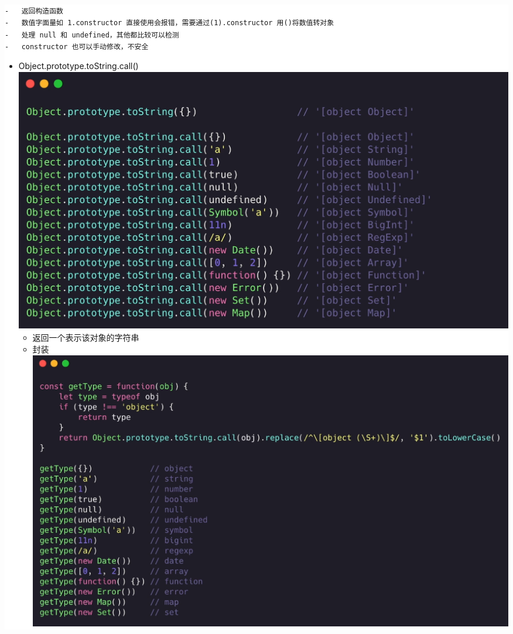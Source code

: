     -   返回构造函数
    -   数值字面量如 1.constructor 直接使用会报错，需要通过(1).constructor 用()将数值转对象
    -   处理 null 和 undefined，其他都比较可以检测
    -   constructor 也可以手动修改，不安全

-   Object.prototype.toString.call()
    ![typeof](../../static/img/web-js6.png)
    -   返回一个表示该对象的字符串
    -   封装
        ![typeof](../../static/img/web-js7.png)